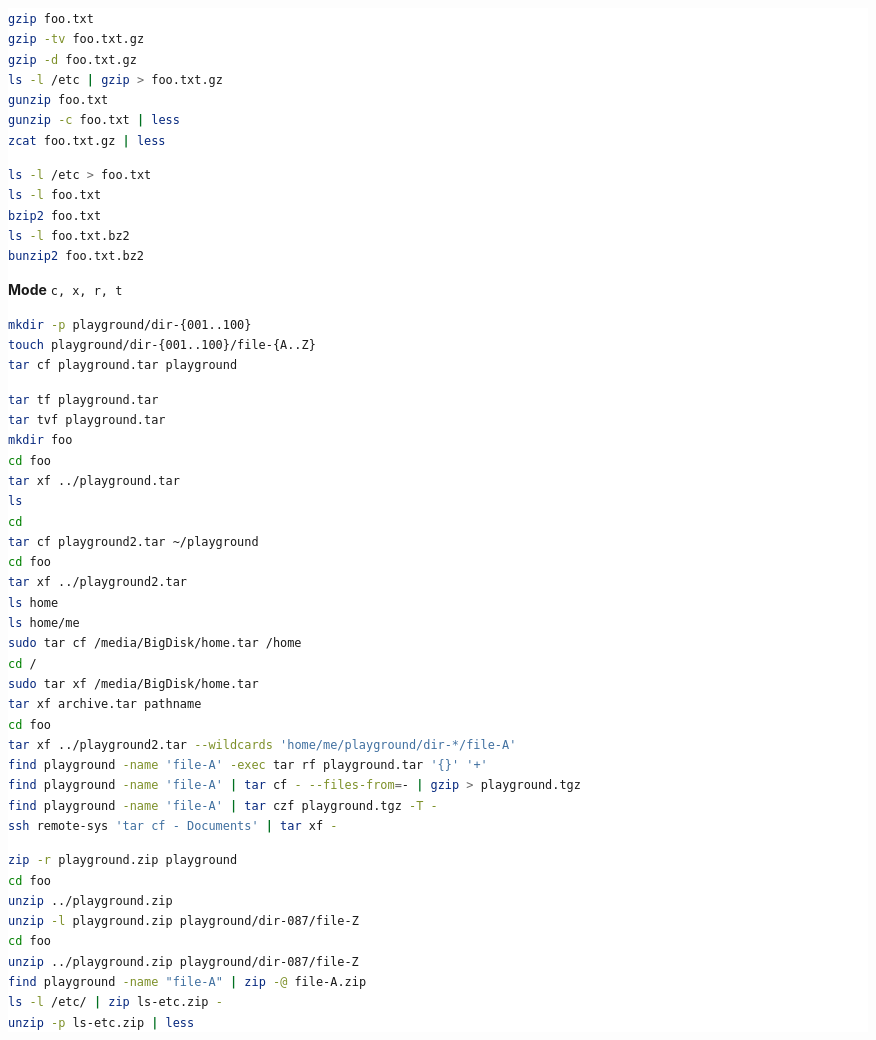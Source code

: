 ```bash
gzip foo.txt
gzip -tv foo.txt.gz
gzip -d foo.txt.gz
ls -l /etc | gzip > foo.txt.gz
gunzip foo.txt
gunzip -c foo.txt | less
zcat foo.txt.gz | less
```

```bash
ls -l /etc > foo.txt
ls -l foo.txt
bzip2 foo.txt
ls -l foo.txt.bz2
bunzip2 foo.txt.bz2
```

**Mode**
`c, x, r, t`

```bash
mkdir -p playground/dir-{001..100}
touch playground/dir-{001..100}/file-{A..Z}
tar cf playground.tar playground
```

```bash
tar tf playground.tar
tar tvf playground.tar
mkdir foo
cd foo
tar xf ../playground.tar
ls
cd
tar cf playground2.tar ~/playground
cd foo
tar xf ../playground2.tar
ls home
ls home/me
sudo tar cf /media/BigDisk/home.tar /home
cd /
sudo tar xf /media/BigDisk/home.tar
tar xf archive.tar pathname
cd foo
tar xf ../playground2.tar --wildcards 'home/me/playground/dir-*/file-A'
find playground -name 'file-A' -exec tar rf playground.tar '{}' '+'
find playground -name 'file-A' | tar cf - --files-from=- | gzip > playground.tgz
find playground -name 'file-A' | tar czf playground.tgz -T -
ssh remote-sys 'tar cf - Documents' | tar xf -
```

```bash
zip -r playground.zip playground
cd foo
unzip ../playground.zip
unzip -l playground.zip playground/dir-087/file-Z
cd foo
unzip ../playground.zip playground/dir-087/file-Z
find playground -name "file-A" | zip -@ file-A.zip
ls -l /etc/ | zip ls-etc.zip -
unzip -p ls-etc.zip | less
```
